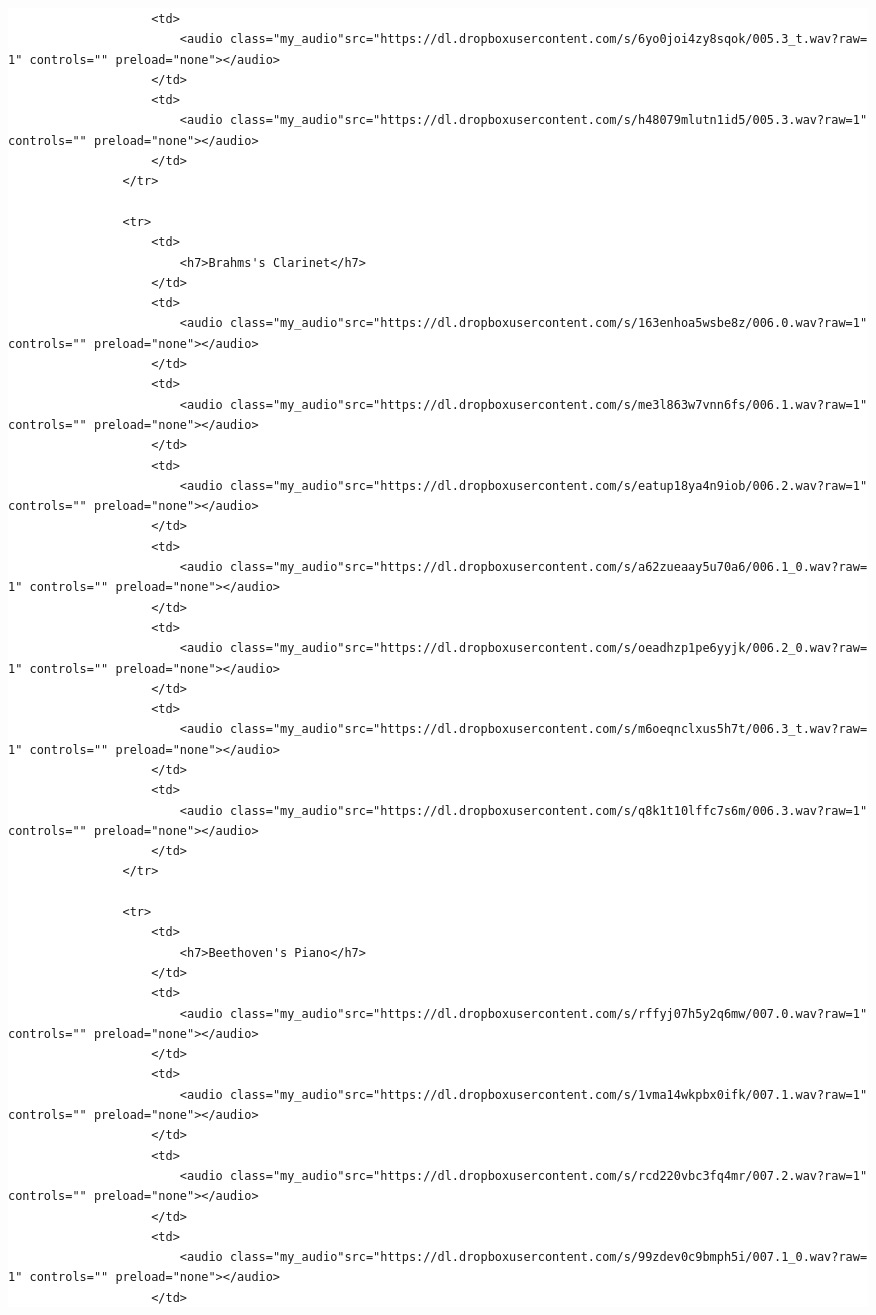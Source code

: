 						<td>
							<audio class="my_audio"src="https://dl.dropboxusercontent.com/s/6yo0joi4zy8sqok/005.3_t.wav?raw=1" controls="" preload="none"></audio>
						</td>
						<td>
							<audio class="my_audio"src="https://dl.dropboxusercontent.com/s/h48079mlutn1id5/005.3.wav?raw=1" controls="" preload="none"></audio>
						</td>
					</tr>

					<tr>
						<td>
							<h7>Brahms's Clarinet</h7>
						</td>
						<td>
							<audio class="my_audio"src="https://dl.dropboxusercontent.com/s/163enhoa5wsbe8z/006.0.wav?raw=1" controls="" preload="none"></audio>
						</td>
						<td>
							<audio class="my_audio"src="https://dl.dropboxusercontent.com/s/me3l863w7vnn6fs/006.1.wav?raw=1" controls="" preload="none"></audio>
						</td>
						<td>
							<audio class="my_audio"src="https://dl.dropboxusercontent.com/s/eatup18ya4n9iob/006.2.wav?raw=1" controls="" preload="none"></audio>
						</td>
						<td>
							<audio class="my_audio"src="https://dl.dropboxusercontent.com/s/a62zueaay5u70a6/006.1_0.wav?raw=1" controls="" preload="none"></audio>
						</td>
						<td>
							<audio class="my_audio"src="https://dl.dropboxusercontent.com/s/oeadhzp1pe6yyjk/006.2_0.wav?raw=1" controls="" preload="none"></audio>
						</td>
						<td>
							<audio class="my_audio"src="https://dl.dropboxusercontent.com/s/m6oeqnclxus5h7t/006.3_t.wav?raw=1" controls="" preload="none"></audio>
						</td>
						<td>
							<audio class="my_audio"src="https://dl.dropboxusercontent.com/s/q8k1t10lffc7s6m/006.3.wav?raw=1" controls="" preload="none"></audio>
						</td>
					</tr>

					<tr>
						<td>
							<h7>Beethoven's Piano</h7>
						</td>
						<td>
							<audio class="my_audio"src="https://dl.dropboxusercontent.com/s/rffyj07h5y2q6mw/007.0.wav?raw=1" controls="" preload="none"></audio>
						</td>
						<td>
							<audio class="my_audio"src="https://dl.dropboxusercontent.com/s/1vma14wkpbx0ifk/007.1.wav?raw=1" controls="" preload="none"></audio>
						</td>
						<td>
							<audio class="my_audio"src="https://dl.dropboxusercontent.com/s/rcd220vbc3fq4mr/007.2.wav?raw=1" controls="" preload="none"></audio>
						</td>
						<td>
							<audio class="my_audio"src="https://dl.dropboxusercontent.com/s/99zdev0c9bmph5i/007.1_0.wav?raw=1" controls="" preload="none"></audio>
						</td>